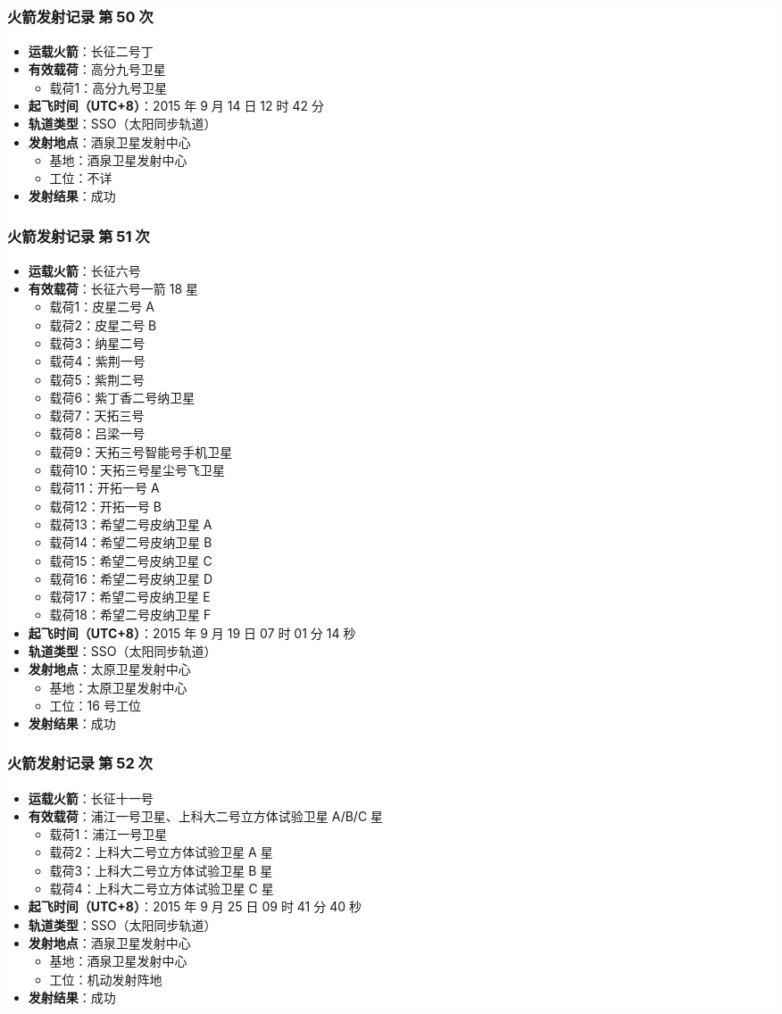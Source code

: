 ### 火箭发射记录 第 50 次
- **运载火箭**：长征二号丁  
- **有效载荷**：高分九号卫星  
  - 载荷1：高分九号卫星  
- **起飞时间（UTC+8）**：2015 年 9 月 14 日 12 时 42 分  
- **轨道类型**：SSO（太阳同步轨道）  
- **发射地点**：酒泉卫星发射中心  
  - 基地：酒泉卫星发射中心  
  - 工位：不详  
- **发射结果**：成功  

### 火箭发射记录 第 51 次
- **运载火箭**：长征六号  
- **有效载荷**：长征六号一箭 18 星  
  - 载荷1：皮星二号 A  
  - 载荷2：皮星二号 B  
  - 载荷3：纳星二号  
  - 载荷4：紫荆一号  
  - 载荷5：紫荆二号  
  - 载荷6：紫丁香二号纳卫星  
  - 载荷7：天拓三号  
  - 载荷8：吕梁一号  
  - 载荷9：天拓三号智能号手机卫星  
  - 载荷10：天拓三号星尘号飞卫星  
  - 载荷11：开拓一号 A  
  - 载荷12：开拓一号 B  
  - 载荷13：希望二号皮纳卫星 A  
  - 载荷14：希望二号皮纳卫星 B  
  - 载荷15：希望二号皮纳卫星 C  
  - 载荷16：希望二号皮纳卫星 D  
  - 载荷17：希望二号皮纳卫星 E  
  - 载荷18：希望二号皮纳卫星 F  
- **起飞时间（UTC+8）**：2015 年 9 月 19 日 07 时 01 分 14 秒  
- **轨道类型**：SSO（太阳同步轨道）  
- **发射地点**：太原卫星发射中心  
  - 基地：太原卫星发射中心  
  - 工位：16 号工位  
- **发射结果**：成功  

### 火箭发射记录 第 52 次
- **运载火箭**：长征十一号  
- **有效载荷**：浦江一号卫星、上科大二号立方体试验卫星 A/B/C 星  
  - 载荷1：浦江一号卫星  
  - 载荷2：上科大二号立方体试验卫星 A 星  
  - 载荷3：上科大二号立方体试验卫星 B 星  
  - 载荷4：上科大二号立方体试验卫星 C 星  
- **起飞时间（UTC+8）**：2015 年 9 月 25 日 09 时 41 分 40 秒  
- **轨道类型**：SSO（太阳同步轨道）  
- **发射地点**：酒泉卫星发射中心  
  - 基地：酒泉卫星发射中心  
  - 工位：机动发射阵地  
- **发射结果**：成功  
